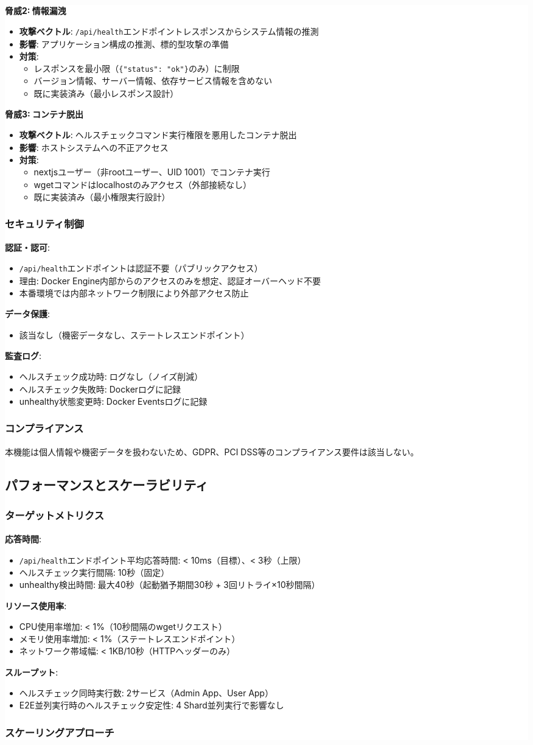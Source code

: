 **脅威2: 情報漏洩**
- **攻撃ベクトル**: `/api/health`エンドポイントレスポンスからシステム情報の推測
- **影響**: アプリケーション構成の推測、標的型攻撃の準備
- **対策**:
  - レスポンスを最小限（`{"status": "ok"}`のみ）に制限
  - バージョン情報、サーバー情報、依存サービス情報を含めない
  - 既に実装済み（最小レスポンス設計）

**脅威3: コンテナ脱出**
- **攻撃ベクトル**: ヘルスチェックコマンド実行権限を悪用したコンテナ脱出
- **影響**: ホストシステムへの不正アクセス
- **対策**:
  - nextjsユーザー（非rootユーザー、UID 1001）でコンテナ実行
  - wgetコマンドはlocalhostのみアクセス（外部接続なし）
  - 既に実装済み（最小権限実行設計）

### セキュリティ制御

**認証・認可**:
- `/api/health`エンドポイントは認証不要（パブリックアクセス）
- 理由: Docker Engine内部からのアクセスのみを想定、認証オーバーヘッド不要
- 本番環境では内部ネットワーク制限により外部アクセス防止

**データ保護**:
- 該当なし（機密データなし、ステートレスエンドポイント）

**監査ログ**:
- ヘルスチェック成功時: ログなし（ノイズ削減）
- ヘルスチェック失敗時: Dockerログに記録
- unhealthy状態変更時: Docker Eventsログに記録

### コンプライアンス

本機能は個人情報や機密データを扱わないため、GDPR、PCI DSS等のコンプライアンス要件は該当しない。

## パフォーマンスとスケーラビリティ

### ターゲットメトリクス

**応答時間**:
- `/api/health`エンドポイント平均応答時間: < 10ms（目標）、< 3秒（上限）
- ヘルスチェック実行間隔: 10秒（固定）
- unhealthy検出時間: 最大40秒（起動猶予期間30秒 + 3回リトライ×10秒間隔）

**リソース使用率**:
- CPU使用率増加: < 1%（10秒間隔のwgetリクエスト）
- メモリ使用率増加: < 1%（ステートレスエンドポイント）
- ネットワーク帯域幅: < 1KB/10秒（HTTPヘッダーのみ）

**スループット**:
- ヘルスチェック同時実行数: 2サービス（Admin App、User App）
- E2E並列実行時のヘルスチェック安定性: 4 Shard並列実行で影響なし

### スケーリングアプローチ

